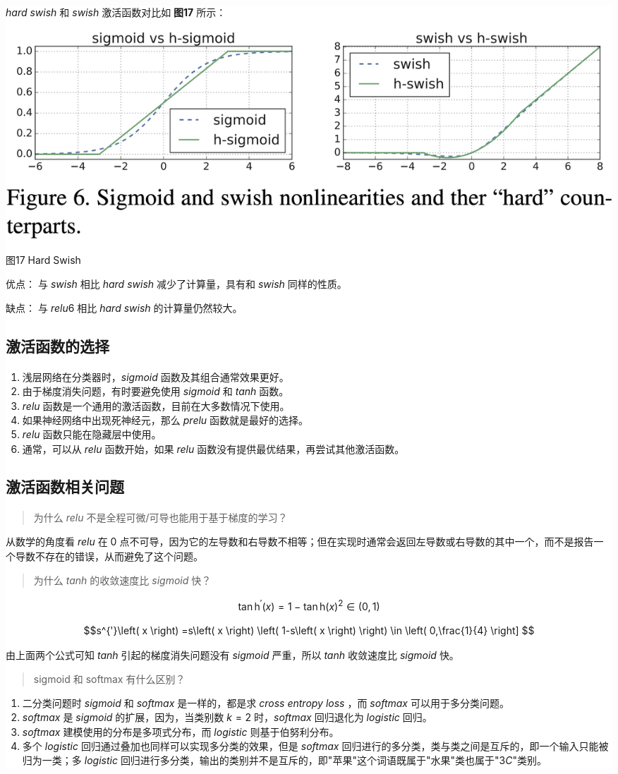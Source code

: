 $hard \ swish$ 和 $swish$ 激活函数对比如 **图17** 所示：

![图17 Hard Swish](../../../images/deep_learning/activation_functions/hard_swish.jpg)

图17 Hard Swish

优点：
与 $swish$ 相比 $hard \ swish$ 减少了计算量，具有和 $swish$ 同样的性质。

缺点：
与 $relu6$ 相比 $hard \ swish$ 的计算量仍然较大。

## 激活函数的选择
1. 浅层网络在分类器时，$sigmoid$ 函数及其组合通常效果更好。
2. 由于梯度消失问题，有时要避免使用 $sigmoid$ 和 $tanh$ 函数。
3. $relu$ 函数是一个通用的激活函数，目前在大多数情况下使用。
4. 如果神经网络中出现死神经元，那么 $prelu$ 函数就是最好的选择。
5. $relu$ 函数只能在隐藏层中使用。
6. 通常，可以从 $relu$ 函数开始，如果 $relu$ 函数没有提供最优结果，再尝试其他激活函数。

## 激活函数相关问题
> 为什么 $relu$ 不是全程可微/可导也能用于基于梯度的学习？

从数学的角度看 $relu$ 在 $0$ 点不可导，因为它的左导数和右导数不相等；但在实现时通常会返回左导数或右导数的其中一个，而不是报告一个导数不存在的错误，从而避免了这个问题。

> 为什么 $tanh$ 的收敛速度比 $sigmoid$ 快？

$$\tan\text{h}^{'}\left( x \right) =1-\tan\text{h}\left( x \right) ^2\in \left( 0,1 \right) $$

$$s^{'}\left( x \right) =s\left( x \right) \left( 1-s\left( x \right) \right) \in \left( 0,\frac{1}{4} \right] $$

由上面两个公式可知 $tanh$ 引起的梯度消失问题没有 $sigmoid$ 严重，所以 $tanh$ 收敛速度比 $sigmoid$ 快。

> sigmoid 和 softmax 有什么区别？

1. 二分类问题时 $sigmoid$ 和 $softmax$ 是一样的，都是求 $cross \ entropy \ loss$ ，而 $softmax$ 可以用于多分类问题。
2. $softmax$ 是 $sigmoid$ 的扩展，因为，当类别数 $k=2$ 时，$softmax$ 回归退化为 $logistic$ 回归。
3. $softmax$ 建模使用的分布是多项式分布，而 $logistic$ 则基于伯努利分布。
4. 多个 $logistic$ 回归通过叠加也同样可以实现多分类的效果，但是 $softmax$ 回归进行的多分类，类与类之间是互斥的，即一个输入只能被归为一类；多 $logistic$ 回归进行多分类，输出的类别并不是互斥的，即"苹果"这个词语既属于"水果"类也属于"$3C$"类别。

